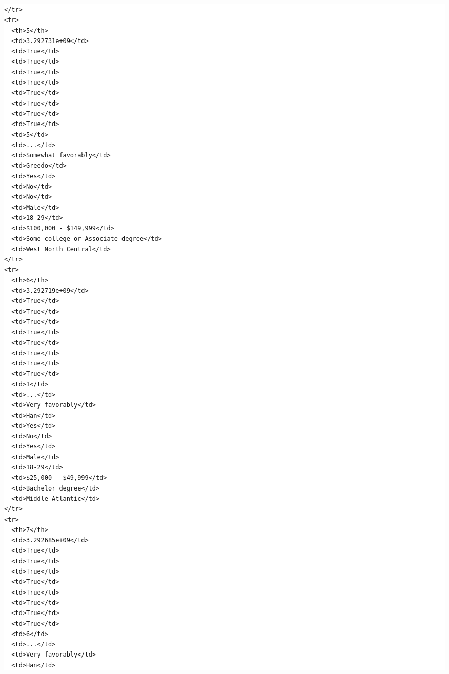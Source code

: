     </tr>
    <tr>
      <th>5</th>
      <td>3.292731e+09</td>
      <td>True</td>
      <td>True</td>
      <td>True</td>
      <td>True</td>
      <td>True</td>
      <td>True</td>
      <td>True</td>
      <td>True</td>
      <td>5</td>
      <td>...</td>
      <td>Somewhat favorably</td>
      <td>Greedo</td>
      <td>Yes</td>
      <td>No</td>
      <td>No</td>
      <td>Male</td>
      <td>18-29</td>
      <td>$100,000 - $149,999</td>
      <td>Some college or Associate degree</td>
      <td>West North Central</td>
    </tr>
    <tr>
      <th>6</th>
      <td>3.292719e+09</td>
      <td>True</td>
      <td>True</td>
      <td>True</td>
      <td>True</td>
      <td>True</td>
      <td>True</td>
      <td>True</td>
      <td>True</td>
      <td>1</td>
      <td>...</td>
      <td>Very favorably</td>
      <td>Han</td>
      <td>Yes</td>
      <td>No</td>
      <td>Yes</td>
      <td>Male</td>
      <td>18-29</td>
      <td>$25,000 - $49,999</td>
      <td>Bachelor degree</td>
      <td>Middle Atlantic</td>
    </tr>
    <tr>
      <th>7</th>
      <td>3.292685e+09</td>
      <td>True</td>
      <td>True</td>
      <td>True</td>
      <td>True</td>
      <td>True</td>
      <td>True</td>
      <td>True</td>
      <td>True</td>
      <td>6</td>
      <td>...</td>
      <td>Very favorably</td>
      <td>Han</td>